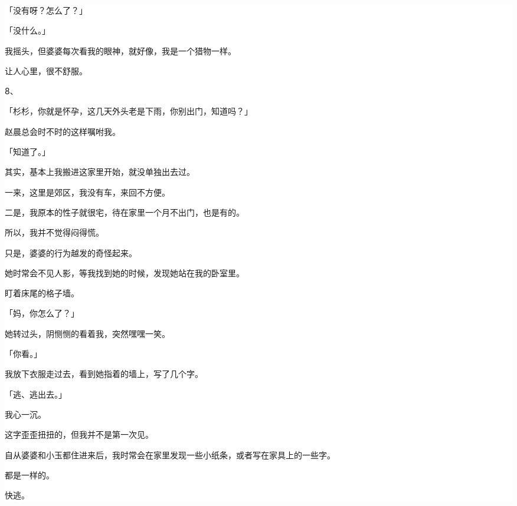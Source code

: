 「没有呀？怎么了？」


「没什么。」


我摇头，但婆婆每次看我的眼神，就好像，我是一个猎物一样。


让人心里，很不舒服。


8、


「杉杉，你就是怀孕，这几天外头老是下雨，你别出门，知道吗？」


赵晨总会时不时的这样嘱咐我。


「知道了。」


其实，基本上我搬进这家里开始，就没单独出去过。


一来，这里是郊区，我没有车，来回不方便。


二是，我原本的性子就很宅，待在家里一个月不出门，也是有的。


所以，我并不觉得闷得慌。


只是，婆婆的行为越发的奇怪起来。


她时常会不见人影，等我找到她的时候，发现她站在我的卧室里。


盯着床尾的格子墙。


「妈，你怎么了？」


她转过头，阴恻恻的看着我，突然嘿嘿一笑。


「你看。」


我放下衣服走过去，看到她指着的墙上，写了几个字。


「逃、逃出去。」


我心一沉。


这字歪歪扭扭的，但我并不是第一次见。


自从婆婆和小玉都住进来后，我时常会在家里发现一些小纸条，或者写在家具上的一些字。


都是一样的。


快逃。
